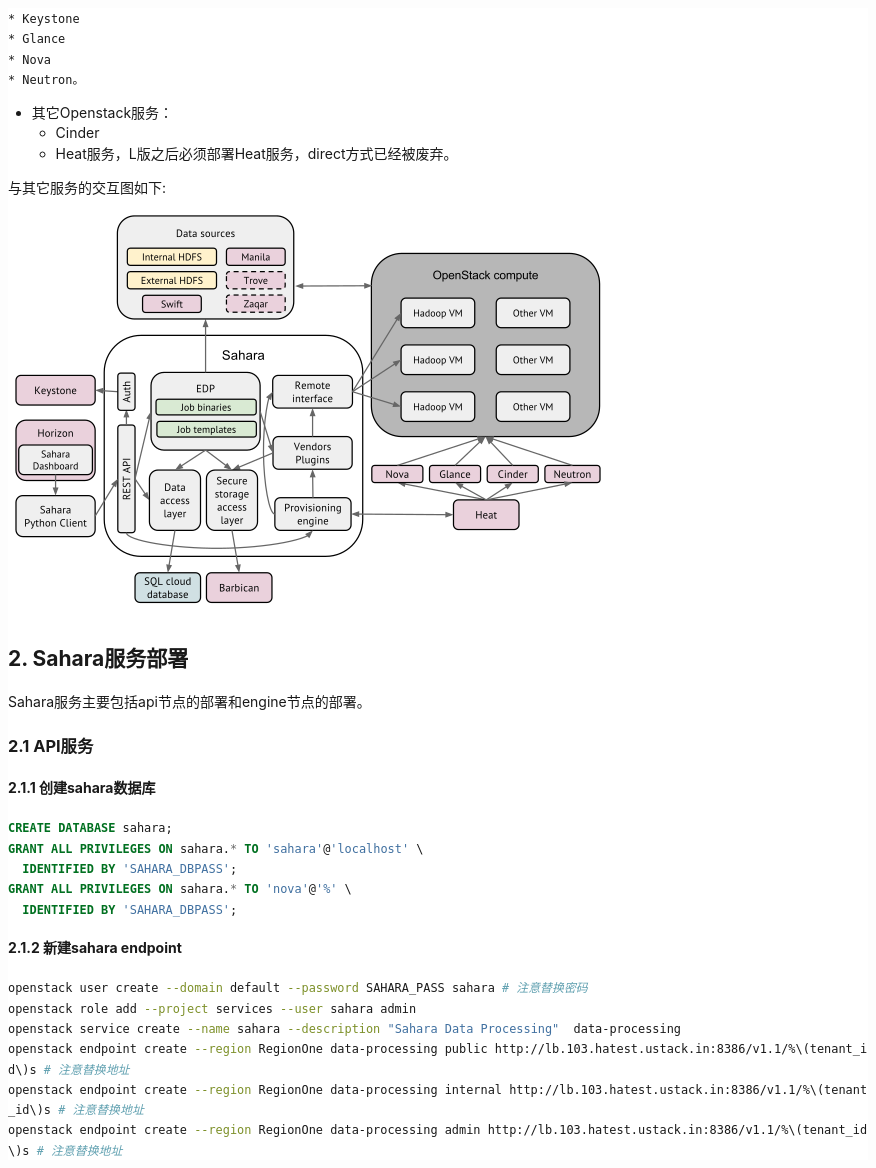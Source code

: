 	* Keystone
	* Glance
	* Nova
	* Neutron。
* 其它Openstack服务：
	* Cinder
	* Heat服务，L版之后必须部署Heat服务，direct方式已经被废弃。

与其它服务的交互图如下:

![sahara交互图](/img/posts/Openstack大数据Sahara项目实践/sahara.png)
	
## 2. Sahara服务部署

Sahara服务主要包括api节点的部署和engine节点的部署。

### 2.1 API服务

#### 2.1.1 创建sahara数据库

```sql
CREATE DATABASE sahara;
GRANT ALL PRIVILEGES ON sahara.* TO 'sahara'@'localhost' \
  IDENTIFIED BY 'SAHARA_DBPASS';
GRANT ALL PRIVILEGES ON sahara.* TO 'nova'@'%' \
  IDENTIFIED BY 'SAHARA_DBPASS';
```
 
#### 2.1.2 新建sahara endpoint

```bash
openstack user create --domain default --password SAHARA_PASS sahara # 注意替换密码
openstack role add --project services --user sahara admin
openstack service create --name sahara --description "Sahara Data Processing"  data-processing
openstack endpoint create --region RegionOne data-processing public http://lb.103.hatest.ustack.in:8386/v1.1/%\(tenant_id\)s # 注意替换地址
openstack endpoint create --region RegionOne data-processing internal http://lb.103.hatest.ustack.in:8386/v1.1/%\(tenant_id\)s # 注意替换地址
openstack endpoint create --region RegionOne data-processing admin http://lb.103.hatest.ustack.in:8386/v1.1/%\(tenant_id\)s # 注意替换地址
```
